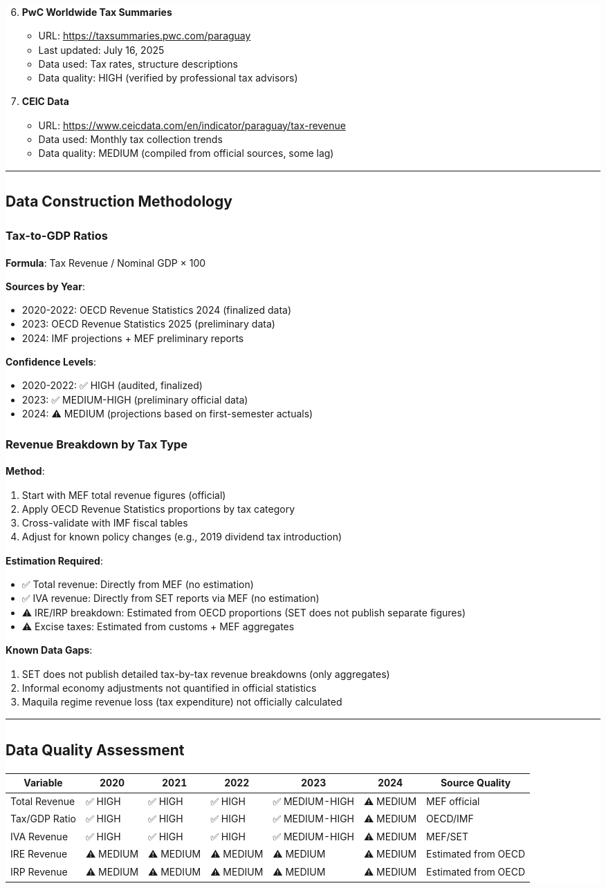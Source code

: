 6. **PwC Worldwide Tax Summaries**
   - URL: https://taxsummaries.pwc.com/paraguay
   - Last updated: July 16, 2025
   - Data used: Tax rates, structure descriptions
   - Data quality: HIGH (verified by professional tax advisors)

7. **CEIC Data**
   - URL: https://www.ceicdata.com/en/indicator/paraguay/tax-revenue
   - Data used: Monthly tax collection trends
   - Data quality: MEDIUM (compiled from official sources, some lag)

---

## Data Construction Methodology

### Tax-to-GDP Ratios

**Formula**: Tax Revenue / Nominal GDP × 100

**Sources by Year**:
- 2020-2022: OECD Revenue Statistics 2024 (finalized data)
- 2023: OECD Revenue Statistics 2025 (preliminary data)
- 2024: IMF projections + MEF preliminary reports

**Confidence Levels**:
- 2020-2022: ✅ HIGH (audited, finalized)
- 2023: ✅ MEDIUM-HIGH (preliminary official data)
- 2024: ⚠️ MEDIUM (projections based on first-semester actuals)

### Revenue Breakdown by Tax Type

**Method**: 
1. Start with MEF total revenue figures (official)
2. Apply OECD Revenue Statistics proportions by tax category
3. Cross-validate with IMF fiscal tables
4. Adjust for known policy changes (e.g., 2019 dividend tax introduction)

**Estimation Required**:
- ✅ Total revenue: Directly from MEF (no estimation)
- ✅ IVA revenue: Directly from SET reports via MEF (no estimation)
- ⚠️ IRE/IRP breakdown: Estimated from OECD proportions (SET does not publish separate figures)
- ⚠️ Excise taxes: Estimated from customs + MEF aggregates

**Known Data Gaps**:
1. SET does not publish detailed tax-by-tax revenue breakdowns (only aggregates)
2. Informal economy adjustments not quantified in official statistics
3. Maquila regime revenue loss (tax expenditure) not officially calculated

---

## Data Quality Assessment

| Variable | 2020 | 2021 | 2022 | 2023 | 2024 | Source Quality |
|----------|------|------|------|------|------|----------------|
| Total Revenue | ✅ HIGH | ✅ HIGH | ✅ HIGH | ✅ MEDIUM-HIGH | ⚠️ MEDIUM | MEF official |
| Tax/GDP Ratio | ✅ HIGH | ✅ HIGH | ✅ HIGH | ✅ MEDIUM-HIGH | ⚠️ MEDIUM | OECD/IMF |
| IVA Revenue | ✅ HIGH | ✅ HIGH | ✅ HIGH | ✅ MEDIUM-HIGH | ⚠️ MEDIUM | MEF/SET |
| IRE Revenue | ⚠️ MEDIUM | ⚠️ MEDIUM | ⚠️ MEDIUM | ⚠️ MEDIUM | ⚠️ MEDIUM | Estimated from OECD |
| IRP Revenue | ⚠️ MEDIUM | ⚠️ MEDIUM | ⚠️ MEDIUM | ⚠️ MEDIUM | ⚠️ MEDIUM | Estimated from OECD |
